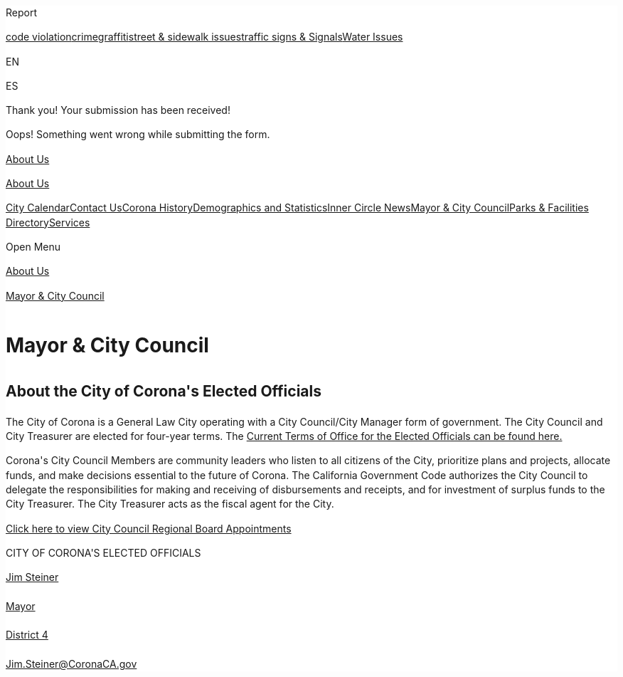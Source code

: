 Report

[code violation](https://www.coronaca.gov/departments/code-compliance/report-a-violation)[crime](https://www.coronaca.gov/departments/police/report-a-crime)[graffiti](https://seeclickfix.com/corona/report?locale=en)[street &amp; sidewalk issues](https://seeclickfix.com/corona/report?locale=en)[traffic signs &amp; Signals](https://seeclickfix.com/corona/report?locale=en)[Water Issues](https://seeclickfix.com/corona/report?locale=en)

EN

ES

Thank you! Your submission has been received!

Oops! Something went wrong while submitting the form.

[About Us](https://www.coronaca.gov/about-us)

[About Us](https://www.coronaca.gov/about-us)

[City Calendar](https://www.coronaca.gov/events)[Contact Us](https://www.coronaca.gov/about-us/contact-us)[Corona History](https://www.coronaca.gov/departments/library/heritage-room/history-of-corona)[Demographics and Statistics](https://www.coronaca.gov/departments/economic-development/data-demographics)[Inner Circle News](https://www.coronaca.gov/news)[Mayor &amp; City Council](https://www.coronaca.gov/about-us/mayor-city-council)[Parks &amp; Facilities Directory](https://www.coronaca.gov/about-us/parks-facilities-directory)[Services](https://www.coronaca.gov/about-us/services)

Open Menu

[About Us](https://www.coronaca.gov/about-us)

[Mayor &amp; City Council](https://www.coronaca.gov/about-us/mayor-city-council)

# Mayor &amp; City Council

## About the City of Corona's Elected Officials

The City of Corona is a General Law City operating with a City Council/City Manager form of government. The City Council and City Treasurer are elected for four-year terms. The [Current Terms of Office for the Elected Officials can be found here.](https://cdn.prod.website-files.com/65799af8ef225180fdf1ba2e/65c1343d35ad249feb3efb5c_Terms%20of%20Office%20for%20Electe.pdf)

Corona's City Council Members are community leaders who listen to all citizens of the City, prioritize plans and projects, allocate funds, and make decisions essential to the future of Corona. The California Government Code authorizes the City Council to delegate the responsibilities for making and receiving of disbursements and receipts, and for investment of surplus funds to the City Treasurer. The City Treasurer acts as the fiscal agent for the City.

[Click here to view City Council Regional Board Appointments](https://www.coronaca.gov/government/mayor-city-council/city-council-regional-board-appointments)

CITY OF CORONA'S ELECTED OFFICIALS

[Jim Steiner  
\
Mayor  
\
District 4  
\
Jim.Steiner@CoronaCA.gov](https://www.coronaca.gov/staff/jim-steiner)
